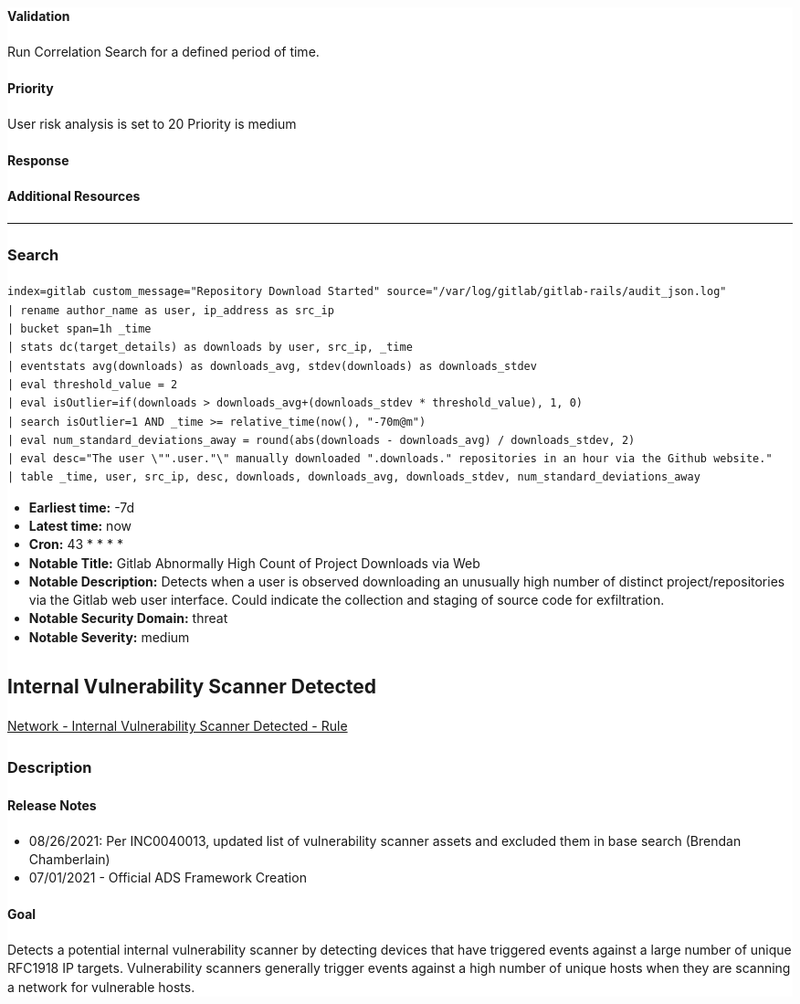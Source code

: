#### Validation
Run Correlation Search for a defined period of time.

#### Priority
User risk analysis is set to 20 
Priority is medium

#### Response

#### Additional Resources

---
### Search
```
index=gitlab custom_message="Repository Download Started" source="/var/log/gitlab/gitlab-rails/audit_json.log"
| rename author_name as user, ip_address as src_ip
| bucket span=1h _time 
| stats dc(target_details) as downloads by user, src_ip, _time
| eventstats avg(downloads) as downloads_avg, stdev(downloads) as downloads_stdev 
| eval threshold_value = 2 
| eval isOutlier=if(downloads > downloads_avg+(downloads_stdev * threshold_value), 1, 0) 
| search isOutlier=1 AND _time >= relative_time(now(), "-70m@m")
| eval num_standard_deviations_away = round(abs(downloads - downloads_avg) / downloads_stdev, 2)
| eval desc="The user \"".user."\" manually downloaded ".downloads." repositories in an hour via the Github website."
| table _time, user, src_ip, desc, downloads, downloads_avg, downloads_stdev, num_standard_deviations_away
```
- **Earliest time:** -7d
- **Latest time:** now
- **Cron:** 43 * * * *
- **Notable Title:** Gitlab Abnormally High Count of Project Downloads via Web
- **Notable Description:** Detects when a user is observed downloading an unusually high number of distinct project/repositories via the Gitlab web user interface. Could indicate the collection and staging of source code for exfiltration.
- **Notable Security Domain:** threat
- **Notable Severity:** medium
## Internal Vulnerability Scanner Detected
[Network - Internal Vulnerability Scanner Detected - Rule](https://splunk-es.sec.corp.zoom.us/en-US/app/SplunkEnterpriseSecuritySuite/correlation_search_edit?search=Network%20-%20Internal%20Vulnerability%20Scanner%20Detected%20-%20Rule)
### Description
#### Release Notes
- 08/26/2021: Per INC0040013, updated list of vulnerability scanner assets and excluded them in base search (Brendan Chamberlain)
- 07/01/2021 - Official ADS Framework Creation 

#### Goal
Detects a potential internal vulnerability scanner by detecting devices that have triggered events against a large number of unique RFC1918 IP targets. Vulnerability scanners generally trigger events against a high number of unique hosts when they are scanning a network for vulnerable hosts.

